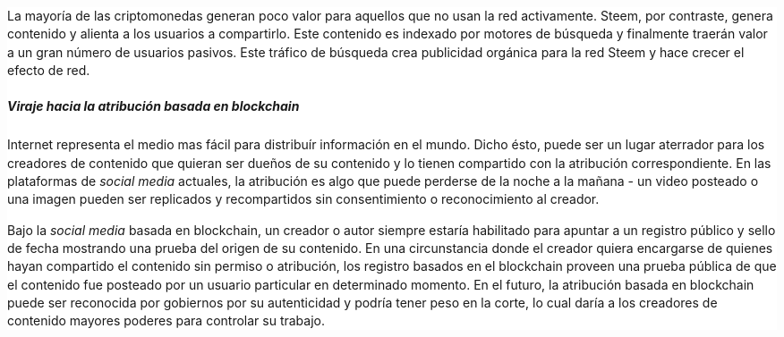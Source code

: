 La mayoría de las criptomonedas generan poco valor para aquellos que no usan la red activamente. Steem, por contraste, genera contenido y alienta a los usuarios a compartirlo. Este contenido es indexado por motores de búsqueda y finalmente traerán valor a un gran número de usuarios pasivos. Este tráfico de búsqueda crea publicidad orgánica para la red Steem y hace crecer el efecto de red.

##### Viraje hacia la atribución basada en blockchain

Internet representa el medio mas fácil para distribuír información en el mundo. Dicho ésto, puede ser un lugar aterrador para los creadores de contenido que quieran ser dueños de su contenido y lo tienen compartido con la atribución correspondiente. En las plataformas de *social media* actuales, la atribución es algo que puede perderse de la noche a la mañana - un video posteado o una imagen pueden ser replicados y recompartidos sin consentimiento o reconocimiento al creador.

Bajo la *social media* basada en blockchain, un creador o autor siempre estaría habilitado para apuntar a un registro público y sello de fecha mostrando una prueba del origen de su contenido. En una circunstancia donde el creador quiera encargarse de quienes hayan compartido el contenido sin permiso o atribución, los registro basados en el blockchain proveen una prueba pública de que el contenido fue posteado por un usuario particular en determinado momento. En el futuro, la atribución basada en blockchain puede ser reconocida por gobiernos por su autenticidad y podría tener peso en la corte, lo cual daría a los creadores de contenido mayores poderes para controlar su trabajo.

